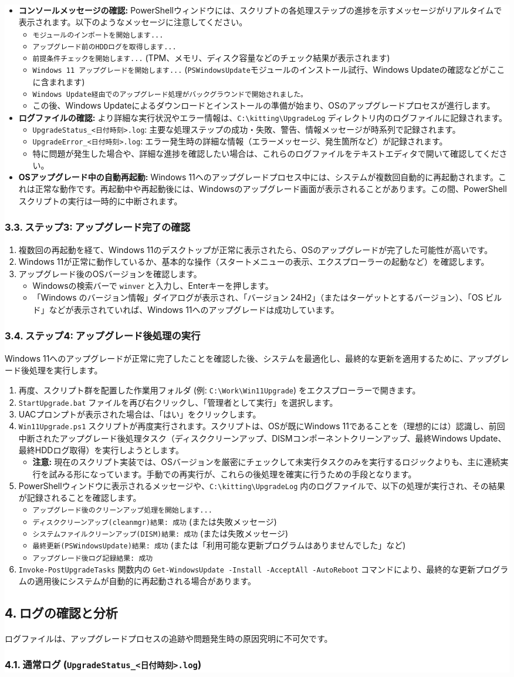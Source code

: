 *   **コンソールメッセージの確認:**
    PowerShellウィンドウには、スクリプトの各処理ステップの進捗を示すメッセージがリアルタイムで表示されます。以下のようなメッセージに注意してください。
    *   `モジュールのインポートを開始します...`
    *   `アップグレード前のHDDログを取得します...`
    *   `前提条件チェックを開始します...` (TPM、メモリ、ディスク容量などのチェック結果が表示されます)
    *   `Windows 11 アップグレードを開始します...` (`PSWindowsUpdate`モジュールのインストール試行、Windows Updateの確認などがここに含まれます)
    *   `Windows Update経由でのアップグレード処理がバックグラウンドで開始されました。`
    *   この後、Windows Updateによるダウンロードとインストールの準備が始まり、OSのアップグレードプロセスが進行します。
*   **ログファイルの確認:**
    より詳細な実行状況やエラー情報は、`C:\kitting\UpgradeLog` ディレクトリ内のログファイルに記録されます。
    *   `UpgradeStatus_<日付時刻>.log`: 主要な処理ステップの成功・失敗、警告、情報メッセージが時系列で記録されます。
    *   `UpgradeError_<日付時刻>.log`: エラー発生時の詳細な情報（エラーメッセージ、発生箇所など）が記録されます。
    *   特に問題が発生した場合や、詳細な進捗を確認したい場合は、これらのログファイルをテキストエディタで開いて確認してください。
*   **OSアップグレード中の自動再起動:**
    Windows 11へのアップグレードプロセス中には、システムが複数回自動的に再起動されます。これは正常な動作です。再起動中や再起動後には、Windowsのアップグレード画面が表示されることがあります。この間、PowerShellスクリプトの実行は一時的に中断されます。

### 3.3. ステップ3: アップグレード完了の確認

1.  複数回の再起動を経て、Windows 11のデスクトップが正常に表示されたら、OSのアップグレードが完了した可能性が高いです。
2.  Windows 11が正常に動作しているか、基本的な操作（スタートメニューの表示、エクスプローラーの起動など）を確認します。
3.  アップグレード後のOSバージョンを確認します。
    *   Windowsの検索バーで `winver` と入力し、Enterキーを押します。
    *   「Windows のバージョン情報」ダイアログが表示され、「バージョン 24H2」（またはターゲットとするバージョン）、「OS ビルド」などが表示されていれば、Windows 11へのアップグレードは成功しています。

### 3.4. ステップ4: アップグレード後処理の実行

Windows 11へのアップグレードが正常に完了したことを確認した後、システムを最適化し、最終的な更新を適用するために、アップグレード後処理を実行します。

1.  再度、スクリプト群を配置した作業用フォルダ (例: `C:\Work\Win11Upgrade`) をエクスプローラーで開きます。
2.  `StartUpgrade.bat` ファイルを再び右クリックし、「管理者として実行」を選択します。
3.  UACプロンプトが表示された場合は、「はい」をクリックします。
4.  `Win11Upgrade.ps1` スクリプトが再度実行されます。スクリプトは、OSが既にWindows 11であることを（理想的には）認識し、前回中断されたアップグレード後処理タスク（ディスククリーンアップ、DISMコンポーネントクリーンアップ、最終Windows Update、最終HDDログ取得）を実行しようとします。
    *   **注意:** 現在のスクリプト実装では、OSバージョンを厳密にチェックして未実行タスクのみを実行するロジックよりも、主に連続実行を試みる形になっています。手動での再実行が、これらの後処理を確実に行うための手段となります。
5.  PowerShellウィンドウに表示されるメッセージや、`C:\kitting\UpgradeLog` 内のログファイルで、以下の処理が実行され、その結果が記録されることを確認します。
    *   `アップグレード後のクリーンアップ処理を開始します...`
    *   `ディスククリーンアップ(cleanmgr)結果: 成功` (または失敗メッセージ)
    *   `システムファイルクリーンアップ(DISM)結果: 成功` (または失敗メッセージ)
    *   `最終更新(PSWindowsUpdate)結果: 成功` (または「利用可能な更新プログラムはありませんでした」など)
    *   `アップグレード後ログ記録結果: 成功`
6.  `Invoke-PostUpgradeTasks` 関数内の `Get-WindowsUpdate -Install -AcceptAll -AutoReboot` コマンドにより、最終的な更新プログラムの適用後にシステムが自動的に再起動される場合があります。

## 4. ログの確認と分析

ログファイルは、アップグレードプロセスの追跡や問題発生時の原因究明に不可欠です。

### 4.1. 通常ログ (`UpgradeStatus_<日付時刻>.log`)
